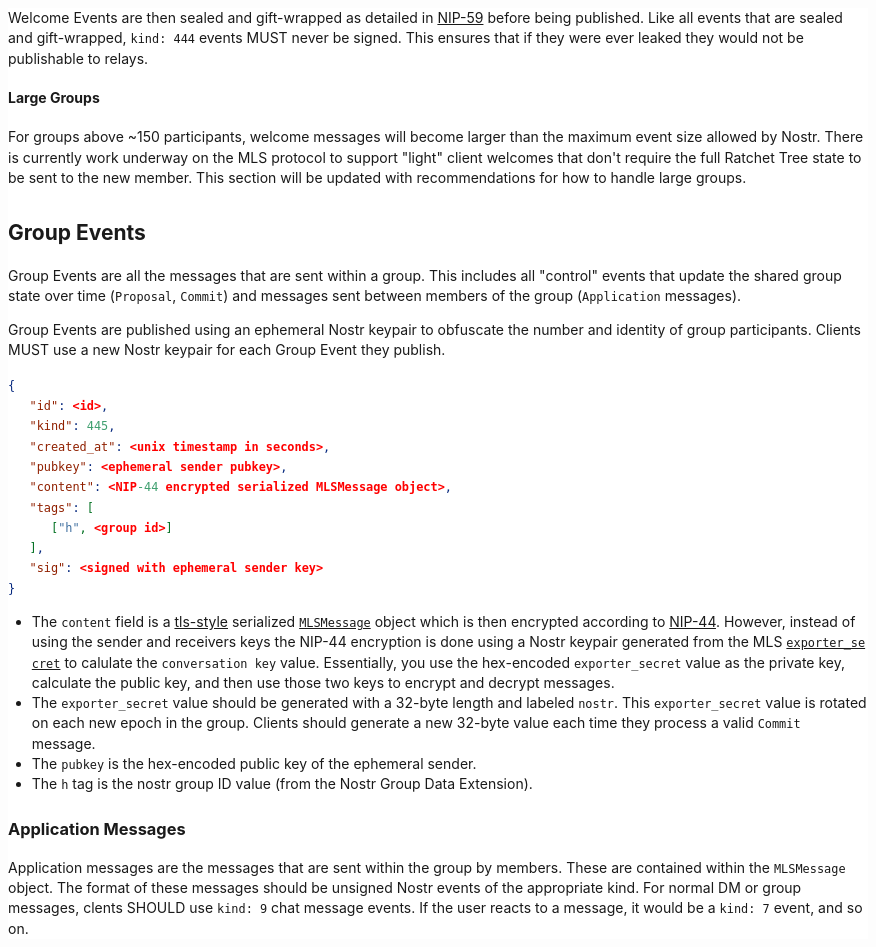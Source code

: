 Welcome Events are then sealed and gift-wrapped as detailed in [NIP-59](59.md) before being published. Like all events that are sealed and gift-wrapped, `kind: 444` events MUST never be signed. This ensures that if they were ever leaked they would not be publishable to relays.

#### Large Groups

For groups above ~150 participants, welcome messages will become larger than the maximum event size allowed by Nostr. There is currently work underway on the MLS protocol to support "light" client welcomes that don't require the full Ratchet Tree state to be sent to the new member. This section will be updated with recommendations for how to handle large groups. 

## Group Events

Group Events are all the messages that are sent within a group. This includes all "control" events that update the shared group state over time (`Proposal`, `Commit`) and messages sent between members of the group (`Application` messages).

Group Events are published using an ephemeral Nostr keypair to obfuscate the number and identity of group participants. Clients MUST use a new Nostr keypair for each Group Event they publish.

```json
{
   "id": <id>,
   "kind": 445,
   "created_at": <unix timestamp in seconds>,
   "pubkey": <ephemeral sender pubkey>,
   "content": <NIP-44 encrypted serialized MLSMessage object>,
   "tags": [
      ["h", <group id>]
   ],
   "sig": <signed with ephemeral sender key>
}
```
- The `content` field is a [tls-style](https://www.rfc-editor.org/rfc/rfc9420.html#name-the-message-mls-media-type) serialized [`MLSMessage`](https://www.rfc-editor.org/rfc/rfc9420.html#section-6-4) object which is then encrypted according to [NIP-44](44.md). However, instead of using the sender and receivers keys the NIP-44 encryption is done using a Nostr keypair generated from the MLS [`exporter_secret`](https://www.rfc-editor.org/rfc/rfc9420.html#section-8.5) to calulate the `conversation key` value. Essentially, you use the hex-encoded `exporter_secret` value as the private key, calculate the public key, and then use those two keys to encrypt and decrypt messages.
- The `exporter_secret` value should be generated with a 32-byte length and labeled `nostr`. This `exporter_secret` value is rotated on each new epoch in the group. Clients should generate a new 32-byte value each time they process a valid `Commit` message.
- The `pubkey` is the hex-encoded public key of the ephemeral sender.
- The `h` tag is the nostr group ID value (from the Nostr Group Data Extension).

### Application Messages

Application messages are the messages that are sent within the group by members. These are contained within the `MLSMessage` object. The format of these messages should be unsigned Nostr events of the appropriate kind. For normal DM or group messages, clents SHOULD use `kind: 9` chat message events. If the user reacts to a message, it would be a `kind: 7` event, and so on. 
